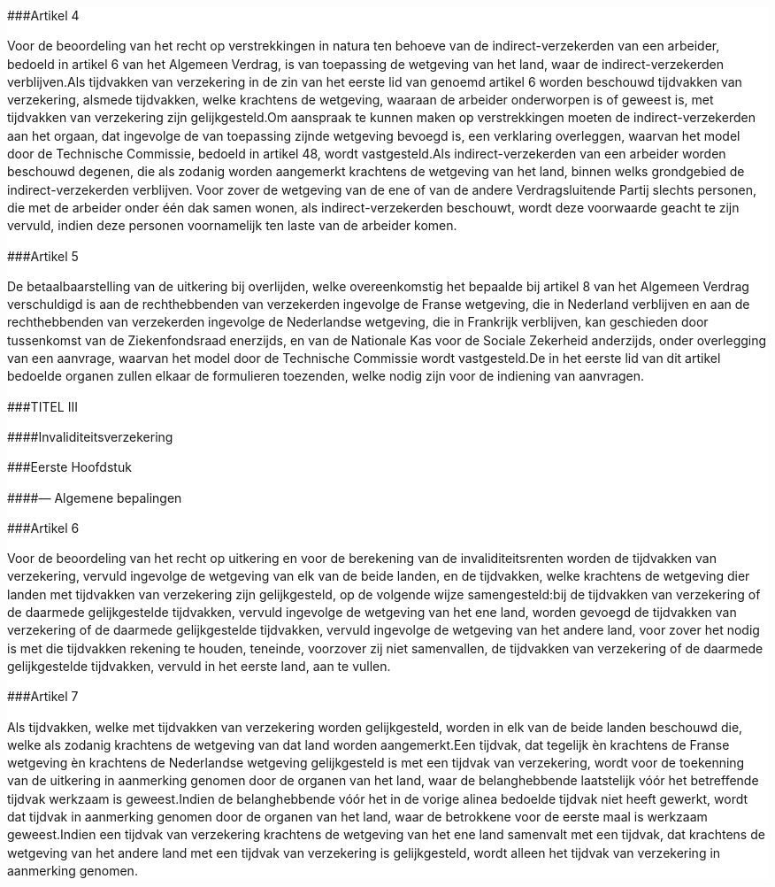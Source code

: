 ###Artikel 4 

Voor de beoordeling van het recht op verstrekkingen in natura ten behoeve van de indirect-verzekerden van een arbeider, bedoeld in artikel 6 van het Algemeen Verdrag, is van toepassing de wetgeving van het land, waar de indirect-verzekerden verblijven.Als tijdvakken van verzekering in de zin van het eerste lid van genoemd artikel 6 worden beschouwd tijdvakken van verzekering, alsmede tijdvakken, welke krachtens de wetgeving, waaraan de arbeider onderworpen is of geweest is, met tijdvakken van verzekering zijn gelijkgesteld.Om aanspraak te kunnen maken op verstrekkingen moeten de indirect-verzekerden aan het orgaan, dat ingevolge de van toepassing zijnde wetgeving bevoegd is, een verklaring overleggen, waarvan het model door de Technische Commissie, bedoeld in artikel 48, wordt vastgesteld.Als indirect-verzekerden van een arbeider worden beschouwd degenen, die als zodanig worden aangemerkt krachtens de wetgeving van het land, binnen welks grondgebied de indirect-verzekerden verblijven. Voor zover de wetgeving van de ene of van de andere Verdragsluitende Partij slechts personen, die met de arbeider onder één dak samen wonen, als indirect-verzekerden beschouwt, wordt deze voorwaarde geacht te zijn vervuld, indien deze personen voornamelijk ten laste van de arbeider komen.

###Artikel 5 

De betaalbaarstelling van de uitkering bij overlijden, welke overeenkomstig het bepaalde bij artikel 8 van het Algemeen Verdrag verschuldigd is aan de rechthebbenden van verzekerden ingevolge de Franse wetgeving, die in Nederland verblijven en aan de rechthebbenden van verzekerden ingevolge de Nederlandse wetgeving, die in Frankrijk verblijven, kan geschieden door tussenkomst van de Ziekenfondsraad enerzijds, en van de Nationale Kas voor de Sociale Zekerheid anderzijds, onder overlegging van een aanvrage, waarvan het model door de Technische Commissie wordt vastgesteld.De in het eerste lid van dit artikel bedoelde organen zullen elkaar de formulieren toezenden, welke nodig zijn voor de indiening van aanvragen.

###TITEL III 

####Invaliditeitsverzekering

###Eerste Hoofdstuk 

####— Algemene bepalingen

###Artikel 6 

Voor de beoordeling van het recht op uitkering en voor de berekening van de invaliditeitsrenten worden de tijdvakken van verzekering, vervuld ingevolge de wetgeving van elk van de beide landen, en de tijdvakken, welke krachtens de wetgeving dier landen met tijdvakken van verzekering zijn gelijkgesteld, op de volgende wijze samengesteld:bij de tijdvakken van verzekering of de daarmede gelijkgestelde tijdvakken, vervuld ingevolge de wetgeving van het ene land, worden gevoegd de tijdvakken van verzekering of de daarmede gelijkgestelde tijdvakken, vervuld ingevolge de wetgeving van het andere land, voor zover het nodig is met die tijdvakken rekening te houden, teneinde, voorzover zij niet samenvallen, de tijdvakken van verzekering of de daarmede gelijkgestelde tijdvakken, vervuld in het eerste land, aan te vullen.

###Artikel 7 

Als tijdvakken, welke met tijdvakken van verzekering worden gelijkgesteld, worden in elk van de beide landen beschouwd die, welke als zodanig krachtens de wetgeving van dat land worden aangemerkt.Een tijdvak, dat tegelijk èn krachtens de Franse wetgeving èn krachtens de Nederlandse wetgeving gelijkgesteld is met een tijdvak van verzekering, wordt voor de toekenning van de uitkering in aanmerking genomen door de organen van het land, waar de belanghebbende laatstelijk vóór het betreffende tijdvak werkzaam is geweest.Indien de belanghebbende vóór het in de vorige alinea bedoelde tijdvak niet heeft gewerkt, wordt dat tijdvak in aanmerking genomen door de organen van het land, waar de betrokkene voor de eerste maal is werkzaam geweest.Indien een tijdvak van verzekering krachtens de wetgeving van het ene land samenvalt met een tijdvak, dat krachtens de wetgeving van het andere land met een tijdvak van verzekering is gelijkgesteld, wordt alleen het tijdvak van verzekering in aanmerking genomen.
